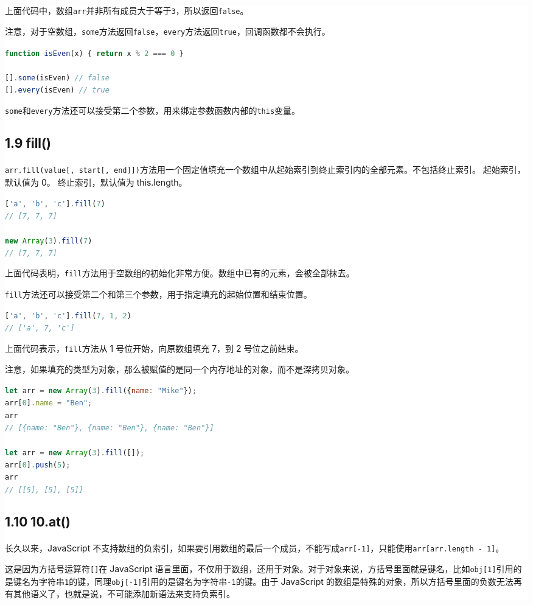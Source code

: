 上面代码中，数组`arr`并非所有成员大于等于`3`，所以返回`false`。

注意，对于空数组，`some`方法返回`false`，`every`方法返回`true`，回调函数都不会执行。

```js
function isEven(x) { return x % 2 === 0 }

[].some(isEven) // false
[].every(isEven) // true
```

`some`和`every`方法还可以接受第二个参数，用来绑定参数函数内部的`this`变量。

## 1.9 fill()

`arr.fill(value[, start[, end]])`方法用一个固定值填充一个数组中从起始索引到终止索引内的全部元素。不包括终止索引。
起始索引，默认值为 0。
终止索引，默认值为 this.length。

```js
['a', 'b', 'c'].fill(7)
// [7, 7, 7]

new Array(3).fill(7)
// [7, 7, 7]
```

上面代码表明，`fill`方法用于空数组的初始化非常方便。数组中已有的元素，会被全部抹去。

`fill`方法还可以接受第二个和第三个参数，用于指定填充的起始位置和结束位置。

```js
['a', 'b', 'c'].fill(7, 1, 2)
// ['a', 7, 'c']
```

上面代码表示，`fill`方法从 1 号位开始，向原数组填充 7，到 2 号位之前结束。

注意，如果填充的类型为对象，那么被赋值的是同一个内存地址的对象，而不是深拷贝对象。

```js
let arr = new Array(3).fill({name: "Mike"});
arr[0].name = "Ben";
arr
// [{name: "Ben"}, {name: "Ben"}, {name: "Ben"}]

let arr = new Array(3).fill([]);
arr[0].push(5);
arr
// [[5], [5], [5]]
```

## 1.10 10.at()

长久以来，JavaScript 不支持数组的负索引，如果要引用数组的最后一个成员，不能写成`arr[-1]`，只能使用`arr[arr.length - 1]`。

这是因为方括号运算符`[]`在 JavaScript 语言里面，不仅用于数组，还用于对象。对于对象来说，方括号里面就是键名，比如`obj[1]`引用的是键名为字符串`1`的键，同理`obj[-1]`引用的是键名为字符串`-1`的键。由于 JavaScript 的数组是特殊的对象，所以方括号里面的负数无法再有其他语义了，也就是说，不可能添加新语法来支持负索引。
